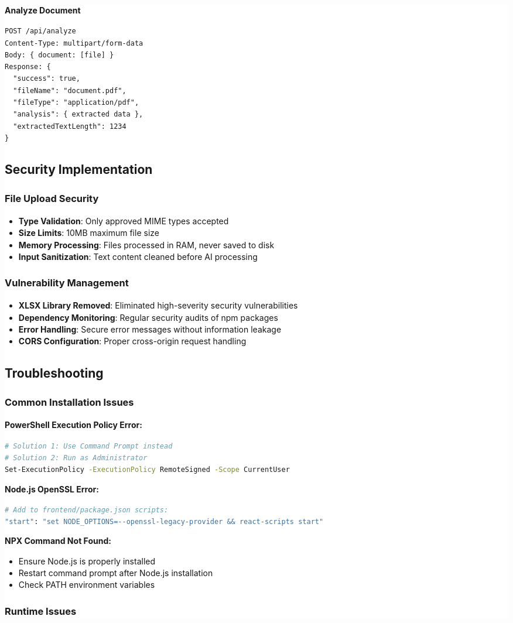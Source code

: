 **Analyze Document**
```
POST /api/analyze
Content-Type: multipart/form-data
Body: { document: [file] }
Response: {
  "success": true,
  "fileName": "document.pdf",
  "fileType": "application/pdf", 
  "analysis": { extracted data },
  "extractedTextLength": 1234
}
```

## Security Implementation

### File Upload Security
- **Type Validation**: Only approved MIME types accepted
- **Size Limits**: 10MB maximum file size
- **Memory Processing**: Files processed in RAM, never saved to disk
- **Input Sanitization**: Text content cleaned before AI processing

### Vulnerability Management
- **XLSX Library Removed**: Eliminated high-severity security vulnerabilities
- **Dependency Monitoring**: Regular security audits of npm packages
- **Error Handling**: Secure error messages without information leakage
- **CORS Configuration**: Proper cross-origin request handling

## Troubleshooting

### Common Installation Issues

**PowerShell Execution Policy Error:**
```bash
# Solution 1: Use Command Prompt instead
# Solution 2: Run as Administrator
Set-ExecutionPolicy -ExecutionPolicy RemoteSigned -Scope CurrentUser
```

**Node.js OpenSSL Error:**
```bash
# Add to frontend/package.json scripts:
"start": "set NODE_OPTIONS=--openssl-legacy-provider && react-scripts start"
```

**NPX Command Not Found:**
- Ensure Node.js is properly installed
- Restart command prompt after Node.js installation
- Check PATH environment variables

### Runtime Issues

